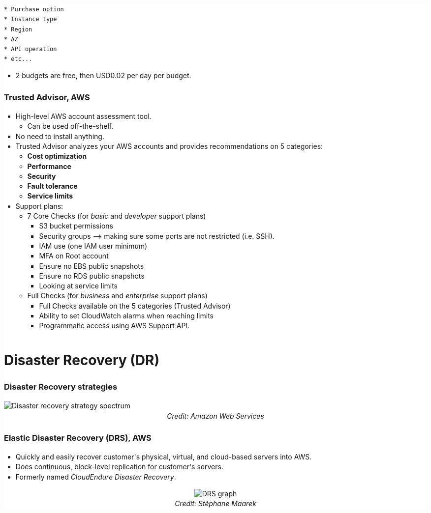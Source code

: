 	* Purchase option
	* Instance type
	* Region
	* AZ
	* API operation
	* etc...
* 2 budgets are free, then USD0.02 per day per budget.

### Trusted Advisor, AWS
* High-level AWS account assessment tool.
	* Can be used off-the-shelf.
* No need to install anything.
* Trusted Advisor analyzes your AWS accounts and provides recommendations on 5 categories:
	* __Cost optimization__
	* __Performance__
	* __Security__
	* __Fault tolerance__
	* __Service limits__
* Support plans:
	* 7 Core Checks (for _basic_ and _developer_ support plans)
		* S3 bucket permissions
		* Security groups --> making sure some ports are not restricted (i.e. SSH).
		* IAM use (one IAM user minimum)
		* MFA on Root account
		* Ensure no EBS public snapshots
		* Ensure no RDS public snapshots
		* Looking at service limits
	* Full Checks (for _business_ and _enterprise_ support plans)
		* Full Checks available on the 5 categories (Trusted Advisor)
		* Ability to set CloudWatch alarms when reaching limits
		* Programmatic access using AWS Support API.

# Disaster Recovery (DR)

### Disaster Recovery strategies
<img src="https://d2908q01vomqb2.cloudfront.net/fc074d501302eb2b93e2554793fcaf50b3bf7291/2021/05/13/Figure-1.-DR-strategies.png" alt="Disaster recovery strategy spectrum">
<div style="text-align: center"><i>Credit: Amazon Web Services</i></div>

### Elastic Disaster Recovery (DRS), AWS
* Quickly and easily recover customer's physical, virtual, and cloud-based servers into AWS.
* Does continuous, block-level replication for customer's servers.
* Formerly named _CloudEndure Disaster Recovery_.

<div style="display: flex; flex-direction: column; align-items: center">
	<img src="imgs/DRS_graph.png" alt="DRS graph">
	<div style="text-align: center"><i>Credit: Stéphane Maarek</i></div>
</div>

